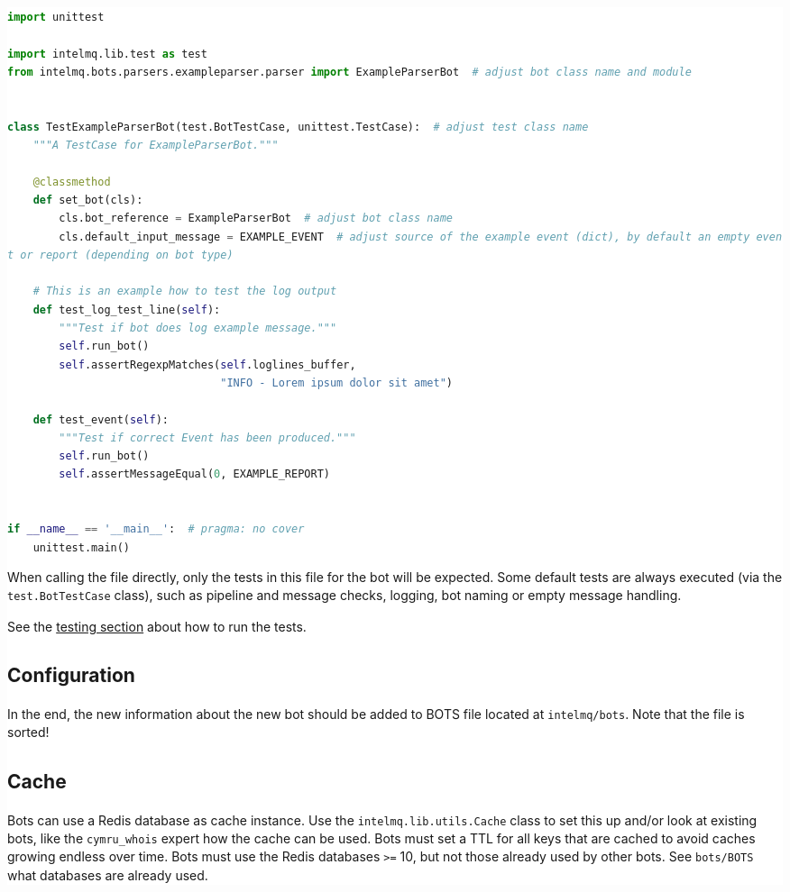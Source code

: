 ```python
import unittest

import intelmq.lib.test as test
from intelmq.bots.parsers.exampleparser.parser import ExampleParserBot  # adjust bot class name and module


class TestExampleParserBot(test.BotTestCase, unittest.TestCase):  # adjust test class name
    """A TestCase for ExampleParserBot."""

    @classmethod
    def set_bot(cls):
        cls.bot_reference = ExampleParserBot  # adjust bot class name
        cls.default_input_message = EXAMPLE_EVENT  # adjust source of the example event (dict), by default an empty event or report (depending on bot type)

    # This is an example how to test the log output
    def test_log_test_line(self):
        """Test if bot does log example message."""
        self.run_bot()
        self.assertRegexpMatches(self.loglines_buffer,
                                 "INFO - Lorem ipsum dolor sit amet")

    def test_event(self):
        """Test if correct Event has been produced."""
        self.run_bot()
        self.assertMessageEqual(0, EXAMPLE_REPORT)


if __name__ == '__main__':  # pragma: no cover
    unittest.main()
```

When calling the file directly, only the tests in this file for the bot will be expected. Some default tests are always executed (via the `test.BotTestCase` class), such as pipeline and message checks, logging, bot naming or empty message handling.

See the [testing section](#testing) about how to run the tests.

## Configuration

In the end, the new information about the new bot should be added to BOTS file
located at `intelmq/bots`. Note that the file is sorted!

## Cache

Bots can use a Redis database as cache instance. Use the `intelmq.lib.utils.Cache` class to set this up and/or look at existing bots, like the `cymru_whois` expert how the cache can be used.
Bots must set a TTL for all keys that are cached to avoid caches growing endless over time.
Bots must use the Redis databases `>=` 10, but not those already used by other bots. See `bots/BOTS` what databases are already used.
